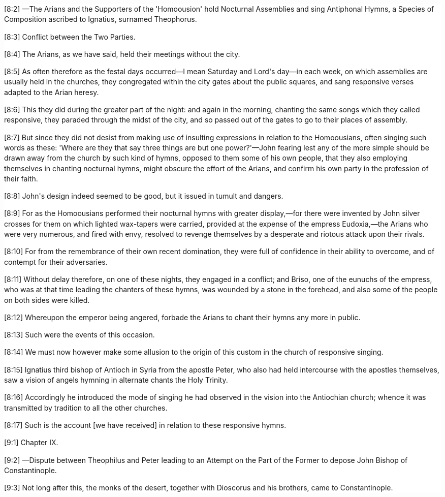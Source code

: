 [8:2] —The Arians and the Supporters of the 'Homoousion' hold Nocturnal Assemblies and sing Antiphonal Hymns, a Species of Composition ascribed to Ignatius, surnamed Theophorus.

[8:3] Conflict between the Two Parties.

[8:4] The Arians, as we have said, held their meetings without the city.

[8:5] As often therefore as the festal days occurred—I mean Saturday  and Lord's day—in each week, on which assemblies are usually held in the churches, they congregated within the city gates about the public squares, and sang responsive verses adapted to the Arian heresy.

[8:6] This they did during the greater part of the night: and again in the morning, chanting the same songs which they called responsive, they paraded through the midst of the city, and so passed out of the gates to go to their places of assembly.

[8:7] But since they did not desist from making use of insulting expressions in relation to the Homoousians, often singing such words as these: 'Where are they that say three things are but one power?'—John fearing lest any of the more simple should be drawn away from the church by such kind of hymns, opposed to them some of his own people, that they also employing themselves in chanting nocturnal hymns, might obscure the effort of the Arians, and confirm his own party in the profession of their faith.

[8:8] John's design indeed seemed to be good, but it issued in tumult and dangers.

[8:9] For as the Homoousians performed their nocturnal hymns with greater display,—for there were invented by John silver crosses for them on which lighted wax-tapers were carried, provided at the expense of the empress Eudoxia,—the Arians who were very numerous, and fired with envy, resolved to revenge themselves by a desperate and riotous attack upon their rivals.

[8:10] For from the remembrance of their own recent domination, they were full of confidence in their ability to overcome, and of contempt for their adversaries.

[8:11] Without delay therefore, on one of these nights, they engaged in a conflict; and Briso, one of the eunuchs of the empress, who was at that time leading the chanters of these hymns, was wounded by a stone in the forehead, and also some of the people on both sides were killed.

[8:12] Whereupon the emperor being angered, forbade the Arians to chant their hymns any more in public.

[8:13] Such were the events of this occasion.

[8:14] We must now however make some allusion to the origin of this custom in the church of responsive singing.

[8:15] Ignatius  third bishop of Antioch in Syria from the apostle Peter, who also had held intercourse with the apostles themselves, saw a vision of angels hymning in alternate chants the Holy Trinity.

[8:16] Accordingly he introduced the mode of singing he had observed in the vision into the Antiochian church; whence it was transmitted by tradition to all the other churches.

[8:17] Such is the account [we have received] in relation to these responsive hymns.

[9:1] Chapter IX.

[9:2] —Dispute between Theophilus and Peter leading to an Attempt on the Part of the Former to depose John Bishop of Constantinople.

[9:3] Not long after this, the monks of the desert, together with Dioscorus and his brothers, came to Constantinople.
